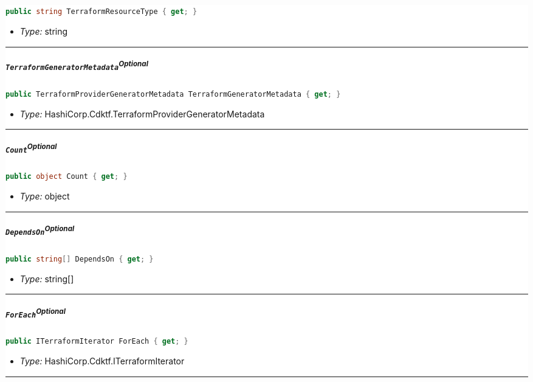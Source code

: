 ```csharp
public string TerraformResourceType { get; }
```

- *Type:* string

---

##### `TerraformGeneratorMetadata`<sup>Optional</sup> <a name="TerraformGeneratorMetadata" id="rhizo-co-terraform-provider-oci.dataOciJmsJavaDownloadsJavaDownloadTokens.DataOciJmsJavaDownloadsJavaDownloadTokens.property.terraformGeneratorMetadata"></a>

```csharp
public TerraformProviderGeneratorMetadata TerraformGeneratorMetadata { get; }
```

- *Type:* HashiCorp.Cdktf.TerraformProviderGeneratorMetadata

---

##### `Count`<sup>Optional</sup> <a name="Count" id="rhizo-co-terraform-provider-oci.dataOciJmsJavaDownloadsJavaDownloadTokens.DataOciJmsJavaDownloadsJavaDownloadTokens.property.count"></a>

```csharp
public object Count { get; }
```

- *Type:* object

---

##### `DependsOn`<sup>Optional</sup> <a name="DependsOn" id="rhizo-co-terraform-provider-oci.dataOciJmsJavaDownloadsJavaDownloadTokens.DataOciJmsJavaDownloadsJavaDownloadTokens.property.dependsOn"></a>

```csharp
public string[] DependsOn { get; }
```

- *Type:* string[]

---

##### `ForEach`<sup>Optional</sup> <a name="ForEach" id="rhizo-co-terraform-provider-oci.dataOciJmsJavaDownloadsJavaDownloadTokens.DataOciJmsJavaDownloadsJavaDownloadTokens.property.forEach"></a>

```csharp
public ITerraformIterator ForEach { get; }
```

- *Type:* HashiCorp.Cdktf.ITerraformIterator

---
